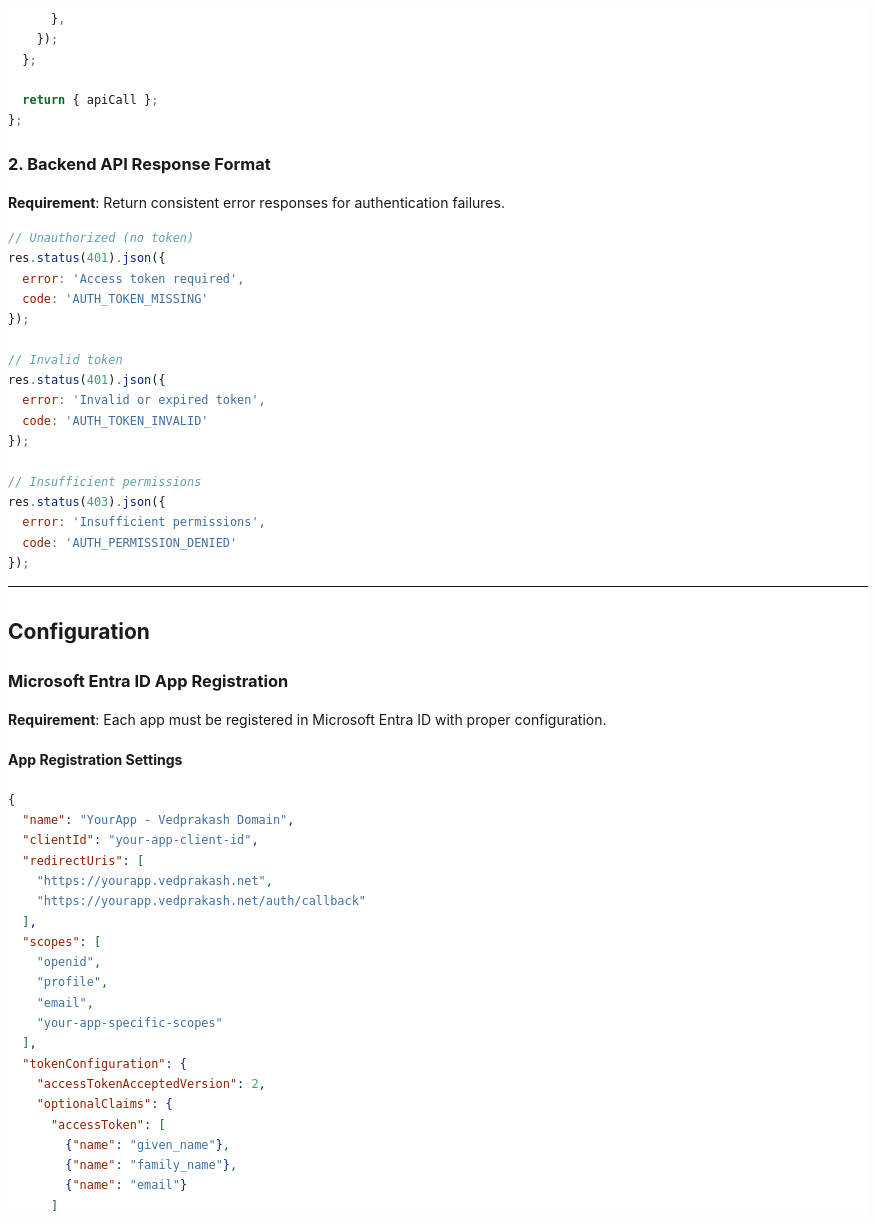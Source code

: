 ```typescript
      },
    });
  };

  return { apiCall };
};
```

### 2. Backend API Response Format

**Requirement**: Return consistent error responses for authentication failures.

```javascript
// Unauthorized (no token)
res.status(401).json({
  error: 'Access token required',
  code: 'AUTH_TOKEN_MISSING'
});

// Invalid token
res.status(401).json({
  error: 'Invalid or expired token',
  code: 'AUTH_TOKEN_INVALID'
});

// Insufficient permissions
res.status(403).json({
  error: 'Insufficient permissions',
  code: 'AUTH_PERMISSION_DENIED'
});
```

---

## Configuration

### Microsoft Entra ID App Registration

**Requirement**: Each app must be registered in Microsoft Entra ID with proper configuration.

#### App Registration Settings

```json
{
  "name": "YourApp - Vedprakash Domain",
  "clientId": "your-app-client-id",
  "redirectUris": [
    "https://yourapp.vedprakash.net",
    "https://yourapp.vedprakash.net/auth/callback"
  ],
  "scopes": [
    "openid",
    "profile",
    "email",
    "your-app-specific-scopes"
  ],
  "tokenConfiguration": {
    "accessTokenAcceptedVersion": 2,
    "optionalClaims": {
      "accessToken": [
        {"name": "given_name"},
        {"name": "family_name"},
        {"name": "email"}
      ]
```